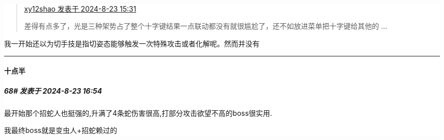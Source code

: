 <blockquote><a href="httphttps://bbs.saraba1st.com/2b/forum.php?mod=redirect&amp;goto=findpost&amp;pid=65991856&amp;ptid=2196149" target="_blank">xy12shao 发表于 2024-8-23 15:31</a>

差得有点多了，光是三种架势占了整个十字键结果一点联动都没有就很尴尬了，还不如放进菜单把十字键给其他的 ...</blockquote>
我一开始还以为切手技是指切姿态能够触发一次特殊攻击或者化解呢。然而并没有


*****

####  十点半  
##### 68#       发表于 2024-8-23 16:54

最开始那个招蛇人也挺强的,升满了4条蛇伤害很高,打部分攻击欲望不高的boss很实用.

我最终boss就是变虫人+招蛇赖过的

